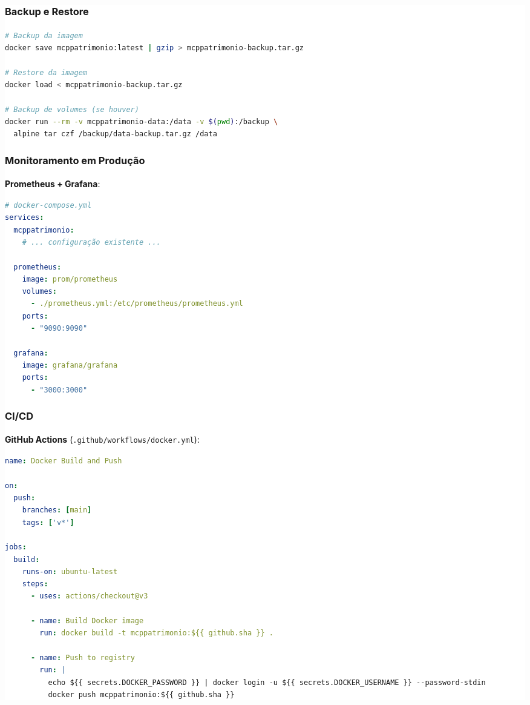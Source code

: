### Backup e Restore

```bash
# Backup da imagem
docker save mcppatrimonio:latest | gzip > mcppatrimonio-backup.tar.gz

# Restore da imagem
docker load < mcppatrimonio-backup.tar.gz

# Backup de volumes (se houver)
docker run --rm -v mcppatrimonio-data:/data -v $(pwd):/backup \
  alpine tar czf /backup/data-backup.tar.gz /data
```

### Monitoramento em Produção

**Prometheus + Grafana**:
```yaml
# docker-compose.yml
services:
  mcppatrimonio:
    # ... configuração existente ...

  prometheus:
    image: prom/prometheus
    volumes:
      - ./prometheus.yml:/etc/prometheus/prometheus.yml
    ports:
      - "9090:9090"

  grafana:
    image: grafana/grafana
    ports:
      - "3000:3000"
```

### CI/CD

**GitHub Actions** (`.github/workflows/docker.yml`):
```yaml
name: Docker Build and Push

on:
  push:
    branches: [main]
    tags: ['v*']

jobs:
  build:
    runs-on: ubuntu-latest
    steps:
      - uses: actions/checkout@v3

      - name: Build Docker image
        run: docker build -t mcppatrimonio:${{ github.sha }} .

      - name: Push to registry
        run: |
          echo ${{ secrets.DOCKER_PASSWORD }} | docker login -u ${{ secrets.DOCKER_USERNAME }} --password-stdin
          docker push mcppatrimonio:${{ github.sha }}
```
